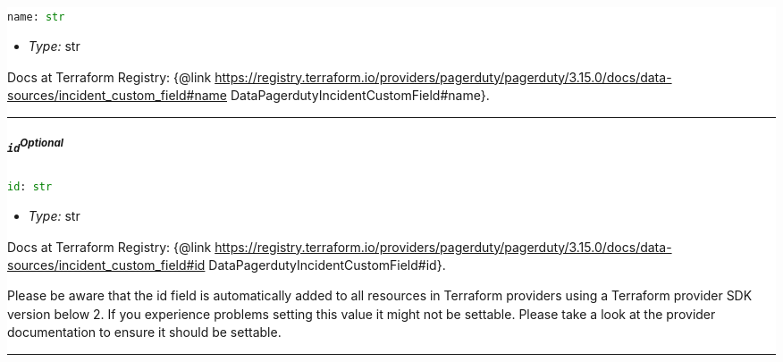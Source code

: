 ```python
name: str
```

- *Type:* str

Docs at Terraform Registry: {@link https://registry.terraform.io/providers/pagerduty/pagerduty/3.15.0/docs/data-sources/incident_custom_field#name DataPagerdutyIncidentCustomField#name}.

---

##### `id`<sup>Optional</sup> <a name="id" id="@cdktf/provider-pagerduty.dataPagerdutyIncidentCustomField.DataPagerdutyIncidentCustomFieldConfig.property.id"></a>

```python
id: str
```

- *Type:* str

Docs at Terraform Registry: {@link https://registry.terraform.io/providers/pagerduty/pagerduty/3.15.0/docs/data-sources/incident_custom_field#id DataPagerdutyIncidentCustomField#id}.

Please be aware that the id field is automatically added to all resources in Terraform providers using a Terraform provider SDK version below 2.
If you experience problems setting this value it might not be settable. Please take a look at the provider documentation to ensure it should be settable.

---



